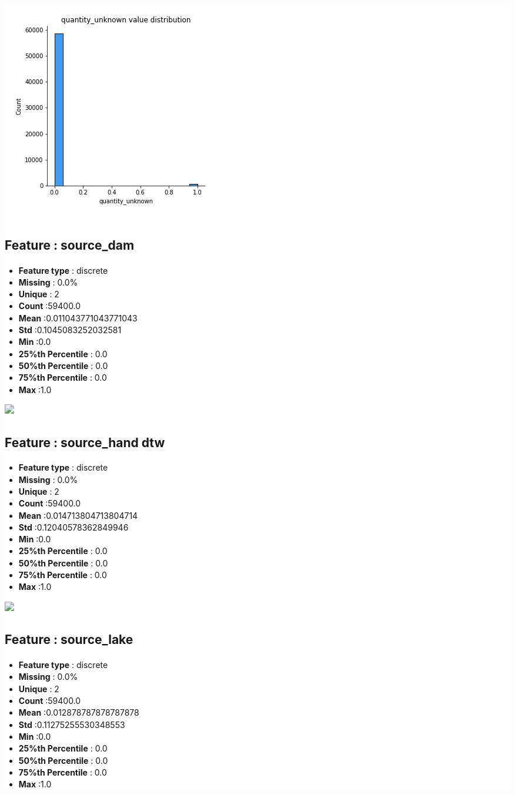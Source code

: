 ![](quantity_unknown.png)
## Feature : source_dam
- **Feature type** : discrete
- **Missing** : 0.0%
- **Unique** : 2
- **Count** :59400.0
- **Mean** :0.011043771043771043
- **Std** :0.1045083252032581
- **Min** :0.0
- **25%th Percentile** : 0.0
- **50%th Percentile** : 0.0
- **75%th Percentile** : 0.0
- **Max** :1.0

![](source_dam.png)
## Feature : source_hand dtw
- **Feature type** : discrete
- **Missing** : 0.0%
- **Unique** : 2
- **Count** :59400.0
- **Mean** :0.014713804713804714
- **Std** :0.12040578362849946
- **Min** :0.0
- **25%th Percentile** : 0.0
- **50%th Percentile** : 0.0
- **75%th Percentile** : 0.0
- **Max** :1.0

![](source_hand_dtw.png)
## Feature : source_lake
- **Feature type** : discrete
- **Missing** : 0.0%
- **Unique** : 2
- **Count** :59400.0
- **Mean** :0.012878787878787878
- **Std** :0.11275255530348553
- **Min** :0.0
- **25%th Percentile** : 0.0
- **50%th Percentile** : 0.0
- **75%th Percentile** : 0.0
- **Max** :1.0
